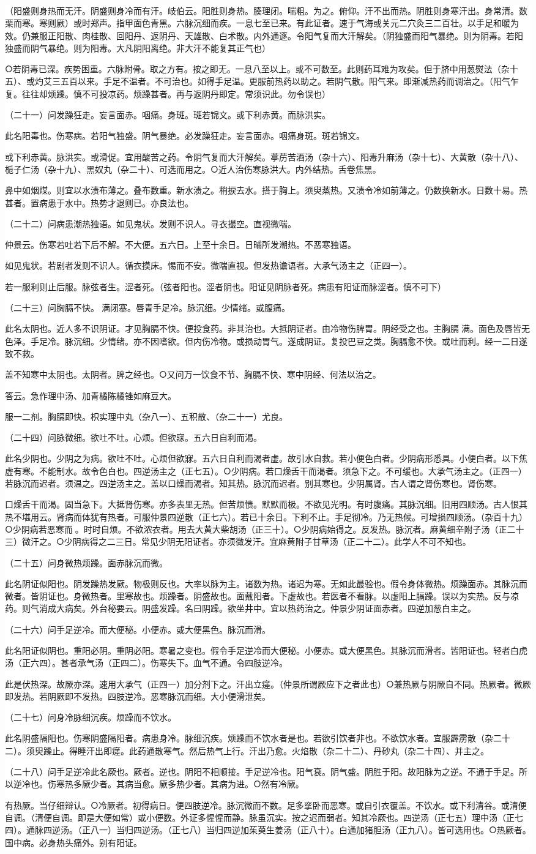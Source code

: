 （阳盛则身热而无汗。阴盛则身冷而有汗。岐伯云。阳胜则身热。腠理闭。喘粗。为之。俯仰。汗不出而热。阴胜则身寒汗出。身常清。数栗而寒。寒则厥）或时郑声。指甲面色青黑。六脉沉细而疾。一息七至已来。有此证者。速于气海或关元二穴灸三二百壮。以手足和暖为效。仍兼服正阳散、肉桂散、回阳丹、返阴丹、天雄散、白术散。内外通逐。令阳气复而大汗解矣。（阴独盛而阳气暴绝。则为阴毒。若阳独盛而阴气暴绝。则为阳毒。大凡阴阳离绝。非大汗不能复其正气也）  

○若阴毒已深。疾势困重。六脉附骨。取之方有。按之即无。一息八至以上。或不可数至。此则药耳难为攻矣。但于脐中用葱熨法（杂十五）、或灼艾三五百以来。手足不温者。不可治也。如得手足温。更服前热药以助之。若阴气散。阳气来。即渐减热药而调治之。（阳气乍复。往往却烦躁。慎不可投凉药。烦躁甚者。再与返阴丹即定。常须识此。勿令误也）  

（二十一）问发躁狂走。妄言面赤。咽痛。身斑。斑若锦文。或下利赤黄。而脉洪实。  

此名阳毒也。伤寒病。若阳气独盛。阴气暴绝。必发躁狂走。妄言面赤。咽痛身斑。斑若锦文。  

或下利赤黄。脉洪实。或滑促。宜用酸苦之药。令阴气复而大汗解矣。葶苈苦酒汤（杂十六）、阳毒升麻汤（杂十七）、大黄散（杂十八）、栀子仁汤（杂十九）、黑奴丸（杂二十）、可选而用之。○近人治伤寒脉洪大。内外结热。舌卷焦黑。  

鼻中如烟煤。则宜以水渍布薄之。叠布数重。新水渍之。稍捩去水。搭于胸上。须臾蒸热。又渍令冷如前薄之。仍数换新水。日数十易。热甚者。置病患于水中。热势才退则已。亦良法也。  

（二十二）问病患潮热独语。如见鬼状。发则不识人。寻衣撮空。直视微喘。  

仲景云。伤寒若吐若下后不解。不大便。五六日。上至十余日。日晡所发潮热。不恶寒独语。  

如见鬼状。若剧者发则不识人。循衣摸床。惕而不安。微喘直视。但发热谵语者。大承气汤主之（正四一）。  

若一服利则止后服。脉弦者生。涩者死。（弦者阳也。涩者阴也。阳证见阴脉者死。病患有阳证而脉涩者。慎不可下）  

（二十三）问胸膈不快。 满闭塞。唇青手足冷。脉沉细。少情绪。或腹痛。  

此名太阴也。近人多不识阴证。才见胸膈不快。便投食药。非其治也。大抵阴证者。由冷物伤脾胃。阴经受之也。主胸膈 满。面色及唇皆无色泽。手足冷。脉沉细。少情绪。亦不因嗜欲。但内伤冷物。或损动胃气。遂成阴证。复投巴豆之类。胸膈愈不快。或吐而利。经一二日遂致不救。  

盖不知寒中太阴也。太阴者。脾之经也。○又问万一饮食不节、胸膈不快、寒中阴经、何法以治之。  

答云。急作理中汤、加青橘陈橘锉如麻豆大。  

服一二剂。胸膈即快。枳实理中丸（杂八一）、五积散、（杂二十一）尤良。  

（二十四）问脉微细。欲吐不吐。心烦。但欲寐。五六日自利而渴。  

此名少阴也。少阴之为病。欲吐不吐。心烦但欲寐。五六日自利而渴者虚。故引水自救。若小便色白者。少阴病形悉具。小便白者。以下焦虚有寒。不能制水。故令色白也。四逆汤主之（正七五）。○少阴病。若口燥舌干而渴者。须急下之。不可缓也。大承气汤主之。（正四一）若脉沉而迟者。须温之。四逆汤主之。盖以口燥而渴者。知其热。脉沉而迟者。别其寒也。少阴属肾。古人谓之肾伤寒也。肾伤寒。  

口燥舌干而渴。固当急下。大抵肾伤寒。亦多表里无热。但苦烦愦。默默而极。不欲见光明。有时腹痛。其脉沉细。旧用四顺汤。古人恨其热不堪用云。肾病而体犹有热者。可服仲景四逆散（正七六）。若已十余日。下利不止。手足彻冷。乃无热候。可增损四顺汤。（杂百十九）○少阴病若恶寒而 。时时自烦。不欲浓衣者。用去大黄大柴胡汤（正三十）。○少阴病始得之。反发热。脉沉者。麻黄细辛附子汤（正二十三）微汗之。○少阴病得之二三日。常见少阴无阳证者。亦须微发汗。宜麻黄附子甘草汤（正二十二）。此学人不可不知也。  

（二十五）问身微热烦躁。面赤脉沉而微。  

此名阴证似阳也。阴发躁热发厥。物极则反也。大率以脉为主。诸数为热。诸迟为寒。无如此最验也。假令身体微热。烦躁面赤。其脉沉而微者。皆阴证也。身微热者。里寒故也。烦躁者。阴盛故也。面戴阳者。下虚故也。若医者不看脉。以虚阳上膈躁。误以为实热。反与凉药。则气消成大病矣。外台秘要云。阴盛发躁。名曰阴躁。欲坐井中。宜以热药治之。仲景少阴证面赤者。四逆加葱白主之。  

（二十六）问手足逆冷。而大便秘。小便赤。或大便黑色。脉沉而滑。  

此名阳证似阴也。重阳必阴。重阴必阳。寒暑之变也。假令手足逆冷而大便秘。小便赤。或大便黑色。其脉沉而滑者。皆阳证也。轻者白虎汤（正六四）。甚者承气汤（正四二）。伤寒失下。血气不通。令四肢逆冷。  

此是伏热深。故厥亦深。速用大承气（正四一）加分剂下之。汗出立瘥。（仲景所谓厥应下之者此也）○兼热厥与阴厥自不同。热厥者。微厥即发热。若阴厥即不发热。四肢逆冷。恶寒脉沉而细。大小便滑泄矣。  

（二十七）问身冷脉细沉疾。烦躁而不饮水。  

此名阴盛隔阳也。伤寒阴盛隔阳者。病患身冷。脉细沉疾。烦躁而不饮水者是也。若欲引饮者非也。不欲饮水者。宜服霹雳散（杂二十二）。须臾躁止。得睡汗出即瘥。此药通散寒气。然后热气上行。汗出乃愈。火焰散（杂二十二）、丹砂丸（杂二十四）、并主之。  

（二十八）问手足逆冷此名厥也。厥者。逆也。阴阳不相顺接。手足逆冷也。阳气衰。阴气盛。阴胜于阳。故阳脉为之逆。不通于手足。所以逆冷也。伤寒热多厥少者。其病当愈。厥多热少者。其病为进。○然有冷厥。  

有热厥。当仔细辩认。○冷厥者。初得病日。便四肢逆冷。脉沉微而不数。足多挛卧而恶寒。或自引衣覆盖。不饮水。或下利清谷。或清便自调。（清便自调。即是大便如常）或小便数。外证多惺惺而静。脉虽沉实。按之迟而弱者。知其冷厥也。四逆汤（正七五）理中汤（正七四）。通脉四逆汤。（正八一）当归四逆汤。（正七八）当归四逆加茱萸生姜汤（正八十）。白通加猪胆汤（正九八）。皆可选用也。○热厥者。国中病。必身热头痛外。别有阳证。  
